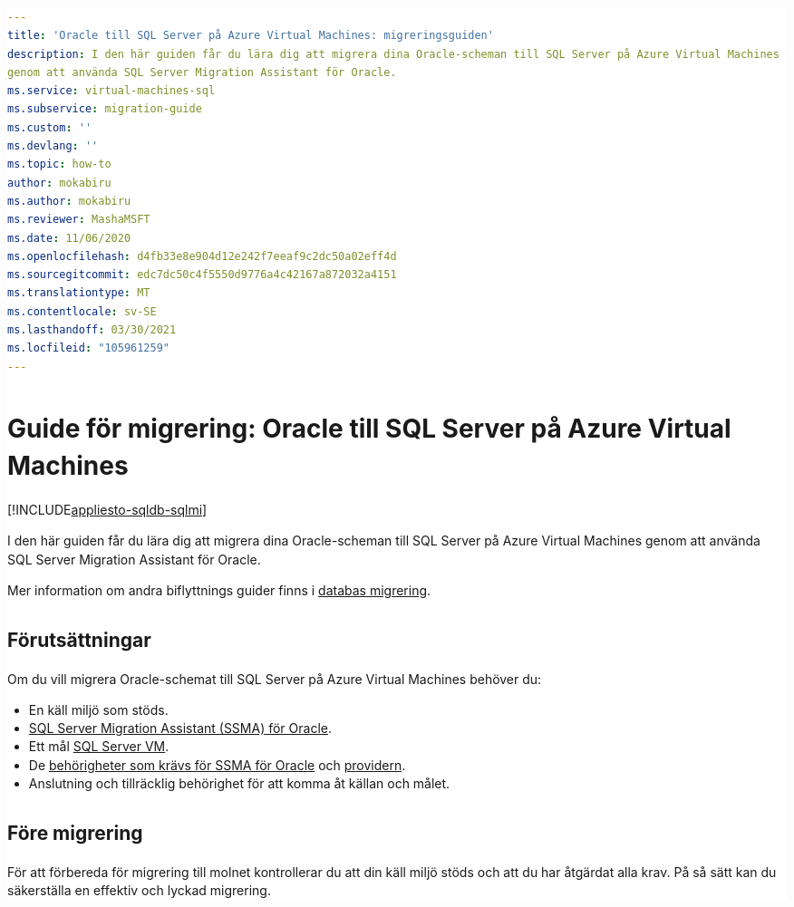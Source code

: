 ```yaml
---
title: 'Oracle till SQL Server på Azure Virtual Machines: migreringsguiden'
description: I den här guiden får du lära dig att migrera dina Oracle-scheman till SQL Server på Azure Virtual Machines genom att använda SQL Server Migration Assistant för Oracle.
ms.service: virtual-machines-sql
ms.subservice: migration-guide
ms.custom: ''
ms.devlang: ''
ms.topic: how-to
author: mokabiru
ms.author: mokabiru
ms.reviewer: MashaMSFT
ms.date: 11/06/2020
ms.openlocfilehash: d4fb33e8e904d12e242f7eeaf9c2dc50a02eff4d
ms.sourcegitcommit: edc7dc50c4f5550d9776a4c42167a872032a4151
ms.translationtype: MT
ms.contentlocale: sv-SE
ms.lasthandoff: 03/30/2021
ms.locfileid: "105961259"
---
```

# <a name="migration-guide-oracle-to-sql-server-on-azure-virtual-machines"></a>Guide för migrering: Oracle till SQL Server på Azure Virtual Machines
[!INCLUDE[appliesto-sqldb-sqlmi](../../includes/appliesto-sqldb.md)]

I den här guiden får du lära dig att migrera dina Oracle-scheman till SQL Server på Azure Virtual Machines genom att använda SQL Server Migration Assistant för Oracle. 

Mer information om andra biflyttnings guider finns i [databas migrering](https://docs.microsoft.com/data-migration). 

## <a name="prerequisites"></a>Förutsättningar 

Om du vill migrera Oracle-schemat till SQL Server på Azure Virtual Machines behöver du:

- En käll miljö som stöds.
- [SQL Server Migration Assistant (SSMA) för Oracle](https://www.microsoft.com/en-us/download/details.aspx?id=54258).
- Ett mål [SQL Server VM](../../virtual-machines/windows/sql-vm-create-portal-quickstart.md).
- De [behörigheter som krävs för SSMA för Oracle](/sql/ssma/oracle/connecting-to-oracle-database-oracletosql) och [providern](/sql/ssma/oracle/connect-to-oracle-oracletosql).
- Anslutning och tillräcklig behörighet för att komma åt källan och målet. 


## <a name="pre-migration"></a>Före migrering

För att förbereda för migrering till molnet kontrollerar du att din käll miljö stöds och att du har åtgärdat alla krav. På så sätt kan du säkerställa en effektiv och lyckad migrering.
